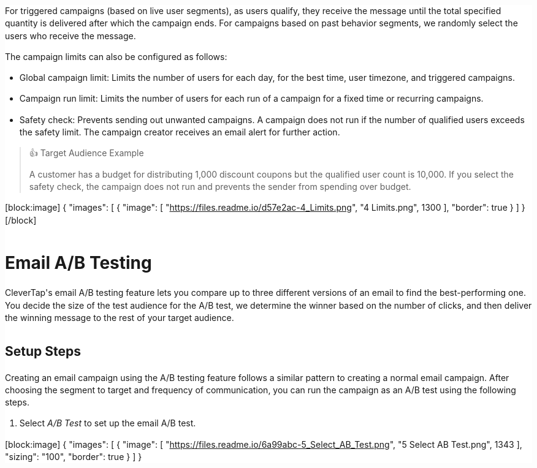For triggered campaigns (based on live user segments), as users qualify, they receive the message until the total specified quantity is delivered after which the campaign ends. For campaigns based on past behavior segments, we randomly select the users who receive the message.

The campaign limits can also be configured as follows: 

- Global campaign limit: Limits the number of users for each day, for the best time, user timezone, and triggered campaigns.

- Campaign run limit: Limits the number of users for each run of a campaign for a fixed time or recurring campaigns.

- Safety check: Prevents sending out unwanted campaigns. A campaign does not run if the number of qualified users exceeds the safety limit. The campaign creator receives an email alert for further action. 

> 👍 Target Audience Example
> 
> A customer has a budget for distributing 1,000 discount coupons but the qualified user count is 10,000. If you select the safety check, the campaign does not run and prevents the sender from spending over budget.

[block:image]
{
  "images": [
    {
      "image": [
        "https://files.readme.io/d57e2ac-4_Limits.png",
        "4 Limits.png",
        1300
      ],
      "border": true
    }
  ]
}
[/block]


# Email A/B Testing

CleverTap's email A/B testing feature lets you compare up to three different versions of an email to find the best-performing one. You decide the size of the test audience for the A/B test, we determine the winner based on the number of clicks, and then deliver the winning message to the rest of your target audience.

## Setup Steps

Creating an email campaign using the A/B testing feature follows a similar pattern to creating a normal email campaign. After choosing the segment to target and frequency of communication, you can run the campaign as an A/B test using the following steps.

1. Select _A/B Test_ to set up the email A/B test.

[block:image]
{
  "images": [
    {
      "image": [
        "https://files.readme.io/6a99abc-5_Select_AB_Test.png",
        "5 Select AB Test.png",
        1343
      ],
      "sizing": "100",
      "border": true
    }
  ]
}